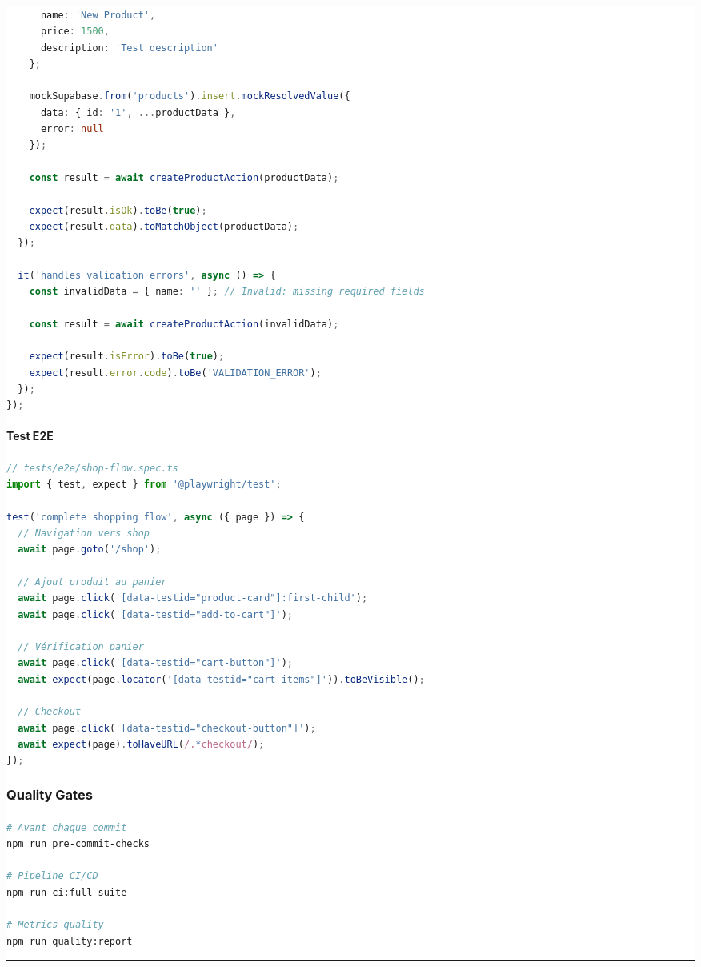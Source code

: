 ```typescript
      name: 'New Product',
      price: 1500,
      description: 'Test description'
    };

    mockSupabase.from('products').insert.mockResolvedValue({
      data: { id: '1', ...productData },
      error: null
    });

    const result = await createProductAction(productData);

    expect(result.isOk).toBe(true);
    expect(result.data).toMatchObject(productData);
  });

  it('handles validation errors', async () => {
    const invalidData = { name: '' }; // Invalid: missing required fields

    const result = await createProductAction(invalidData);

    expect(result.isError).toBe(true);
    expect(result.error.code).toBe('VALIDATION_ERROR');
  });
});
```

#### Test E2E
```typescript
// tests/e2e/shop-flow.spec.ts
import { test, expect } from '@playwright/test';

test('complete shopping flow', async ({ page }) => {
  // Navigation vers shop
  await page.goto('/shop');
  
  // Ajout produit au panier
  await page.click('[data-testid="product-card"]:first-child');
  await page.click('[data-testid="add-to-cart"]');
  
  // Vérification panier
  await page.click('[data-testid="cart-button"]');
  await expect(page.locator('[data-testid="cart-items"]')).toBeVisible();
  
  // Checkout
  await page.click('[data-testid="checkout-button"]');
  await expect(page).toHaveURL(/.*checkout/);
});
```

### Quality Gates
```bash
# Avant chaque commit
npm run pre-commit-checks

# Pipeline CI/CD
npm run ci:full-suite

# Metrics quality
npm run quality:report
```

---